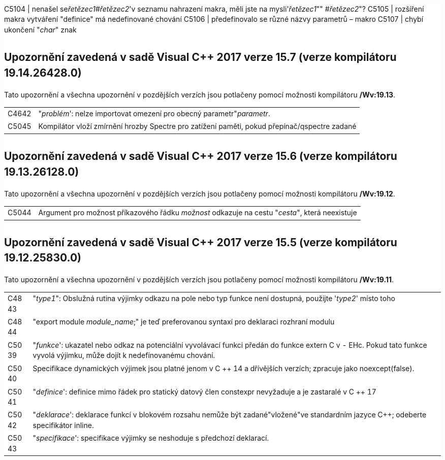 C5104 | nenašel se*řetězec1*#*řetězec2*'v seznamu nahrazení makra, měli jste na mysli'*řetězec1*"" #*řetězec2*"?
C5105 | rozšíření makra vytváření "definice" má nedefinované chování
C5106 | předefinovalo se různé názvy parametrů – makro
C5107 | chybí ukončení "*char*" znak

## <a name="warnings-introduced-in-visual-c-2017-version-157-compiler-version-1914264280"></a>Upozornění zavedená v sadě Visual C++ 2017 verze 15.7 (verze kompilátoru 19.14.26428.0)

Tato upozornění a všechna upozornění v pozdějších verzích jsou potlačeny pomocí možnosti kompilátoru __/Wv:19.13__.

|||
|-|-|
C4642|"*problém*': nelze importovat omezení pro obecný parametr"*parametr*.
C5045|Kompilátor vloží zmírnění hrozby Spectre pro zatížení paměti, pokud přepínač/qspectre zadané

## <a name="warnings-introduced-in-visual-c-2017-version-156-compiler-version-1913261280"></a>Upozornění zavedená v sadě Visual C++ 2017 verze 15.6 (verze kompilátoru 19.13.26128.0)

Tato upozornění a všechna upozornění v pozdějších verzích jsou potlačeny pomocí možnosti kompilátoru __/Wv:19.12__.

|||
|-|-|
C5044|Argument pro možnost příkazového řádku *možnost* odkazuje na cestu "*cesta*", která neexistuje

## <a name="warnings-introduced-in-visual-c-2017-version-155-compiler-version-1912258300"></a>Upozornění zavedená v sadě Visual C++ 2017 verze 15.5 (verze kompilátoru 19.12.25830.0)

Tato upozornění a všechna upozornění v pozdějších verzích jsou potlačeny pomocí možnosti kompilátoru __/Wv:19.11__.

|||
|-|-|
C4843|"*type1*": Obslužná rutina výjimky odkazu na pole nebo typ funkce není dostupná, použijte '*type2*' místo toho
C4844|"export module *module_name*;" je teď preferovanou syntaxí pro deklaraci rozhraní modulu
C5039|"*funkce*': ukazatel nebo odkaz na potenciální vyvolávací funkci předán do funkce extern C v - EHc. Pokud tato funkce vyvolá výjimku, může dojít k nedefinovanému chování.
C5040|Specifikace dynamických výjimek jsou platné jenom v C ++ 14 a dřívějších verzích; zpracuje jako noexcept(false).
C5041|"*definice*': definice mimo řádek pro statický datový člen constexpr nevyžaduje a je zastaralé v C ++ 17
C5042|"*deklarace*': deklarace funkcí v blokovém rozsahu nemůže být zadané"vložené"ve standardním jazyce C++; odeberte specifikátor inline.
C5043|"*specifikace*': specifikace výjimky se neshoduje s předchozí deklarací.

